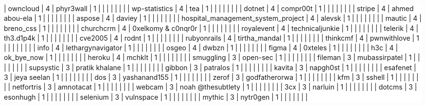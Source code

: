| owncloud                                              |     4 | phyr3wall                             |     1 |                      |       |          |       |      |       |
| wp-statistics                                         |     4 | tea                                   |     1 |                      |       |          |       |      |       |
| dotnet                                                |     4 | compr00t                              |     1 |                      |       |          |       |      |       |
| stripe                                                |     4 | ahmed abou-ela                        |     1 |                      |       |          |       |      |       |
| aspose                                                |     4 | daviey                                |     1 |                      |       |          |       |      |       |
| hospital_management_system_project                    |     4 | alevsk                                |     1 |                      |       |          |       |      |       |
| mautic                                                |     4 | breno_css                             |     1 |                      |       |          |       |      |       |
| churchcrm                                             |     4 | 0xelkomy & c0nqr0r                    |     1 |                      |       |          |       |      |       |
| royalevent                                            |     4 | technicaljunkie                       |     1 |                      |       |          |       |      |       |
| telerik                                               |     4 | th3.d1p4k                             |     1 |                      |       |          |       |      |       |
| cve2005                                               |     4 | rodnt                                 |     1 |                      |       |          |       |      |       |
| rubyonrails                                           |     4 | tirtha_mandal                         |     1 |                      |       |          |       |      |       |
| thinkcmf                                              |     4 | pwnwithlove                           |     1 |                      |       |          |       |      |       |
| info                                                  |     4 | lethargynavigator                     |     1 |                      |       |          |       |      |       |
| osgeo                                                 |     4 | dwbzn                                 |     1 |                      |       |          |       |      |       |
| figma                                                 |     4 | 0xteles                               |     1 |                      |       |          |       |      |       |
| h3c                                                   |     4 | ok_bye_now                            |     1 |                      |       |          |       |      |       |
| heroku                                                |     4 | mchklt                                |     1 |                      |       |          |       |      |       |
| smuggling                                             |     3 | open-sec                              |     1 |                      |       |          |       |      |       |
| fileman                                               |     3 | mubassirpatel                         |     1 |                      |       |          |       |      |       |
| supsystic                                             |     3 | pratik khalane                        |     1 |                      |       |          |       |      |       |
| gibbon                                                |     3 | patralos                              |     1 |                      |       |          |       |      |       |
| kavita                                                |     3 | napgh0st                              |     1 |                      |       |          |       |      |       |
| esafenet                                              |     3 | jeya seelan                           |     1 |                      |       |          |       |      |       |
| dos                                                   |     3 | yashanand155                          |     1 |                      |       |          |       |      |       |
| zerof                                                 |     3 | godfatherorwa                         |     1 |                      |       |          |       |      |       |
| kfm                                                   |     3 | sshell                                |     1 |                      |       |          |       |      |       |
| netfortris                                            |     3 | amnotacat                             |     1 |                      |       |          |       |      |       |
| webcam                                                |     3 | noah @thesubtlety                     |     1 |                      |       |          |       |      |       |
| 3cx                                                   |     3 | narluin                               |     1 |                      |       |          |       |      |       |
| dotcms                                                |     3 | esonhugh                              |     1 |                      |       |          |       |      |       |
| selenium                                              |     3 | vulnspace                             |     1 |                      |       |          |       |      |       |
| mythic                                                |     3 | nytr0gen                              |     1 |                      |       |          |       |      |       |